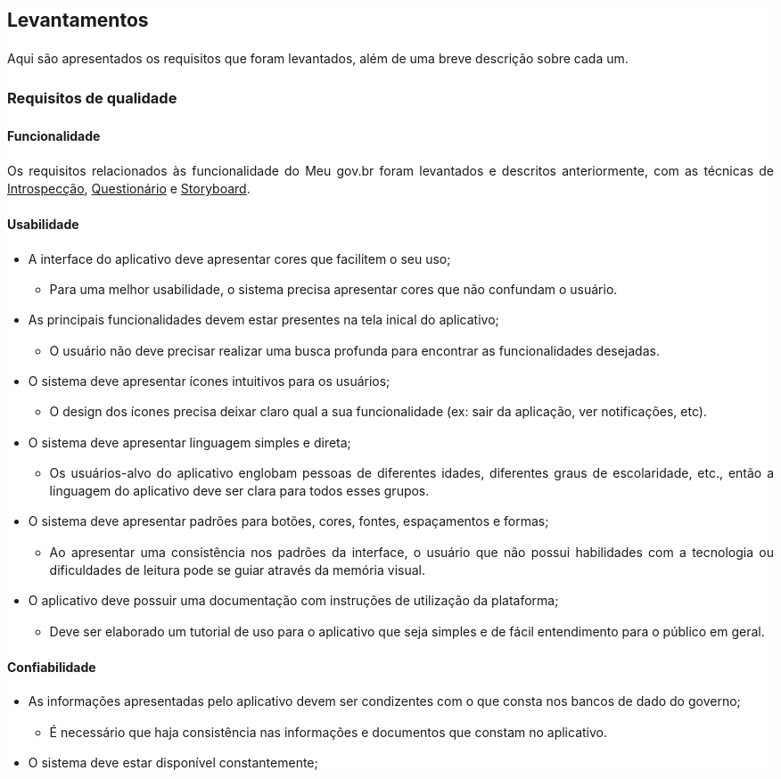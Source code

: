 ## Levantamentos
Aqui são apresentados os requisitos que foram levantados, além de uma breve descrição sobre cada um. 
### Requisitos de qualidade
#### Funcionalidade
<p align="justify"> Os requisitos relacionados às funcionalidade do Meu gov.br foram levantados e descritos anteriormente, com as técnicas de <a href="https://requisitos-de-software.github.io/2020.2-Meu-Gov.br/Elicitacao/introspeccao/">Introspecção</a>, <a href="https://requisitos-de-software.github.io/2020.2-Meu-Gov.br/Elicitacao/questionario/">Questionário</a> e <a href="https://requisitos-de-software.github.io/2020.2-Meu-Gov.br/Elicitacao/introspeccao/">Storyboard</a>. </p>

#### Usabilidade
* <p align="justify"> A interface do aplicativo deve apresentar cores que facilitem o seu uso; </p>

    * <p align="justify"> Para uma melhor usabilidade, o sistema precisa apresentar cores que não confundam o usuário. </p>

* <p align="justify"> As principais funcionalidades devem estar presentes na tela inical do aplicativo; </p>

    * <p align="justify"> O usuário não deve precisar realizar uma busca profunda para encontrar as funcionalidades desejadas. </p>

* <p align="justify"> O sistema deve apresentar ícones intuitivos para os usuários; </p>
    
    * <p align="justify"> O design dos ícones precisa deixar claro qual a sua funcionalidade (ex: sair da aplicação, ver notificações, etc). </p>

* <p align="justify"> O sistema deve apresentar linguagem simples e direta; </p>
    
    * <p align="justify"> Os usuários-alvo do aplicativo englobam pessoas de diferentes idades, diferentes graus de escolaridade, etc., então a linguagem do aplicativo deve ser clara para todos esses grupos. </p> 

* <p align="justify"> O sistema deve apresentar padrões para botões, cores, fontes, espaçamentos e formas; </p>
    
    * <p align="justify"> Ao apresentar uma consistência nos padrões da interface, o usuário que não possui habilidades com a tecnologia ou dificuldades de leitura pode se guiar através da memória visual. </p>

* <p align="justify"> O aplicativo deve possuir uma documentação com instruções  de utilização da plataforma; </p>

    * <p align="justify"> Deve ser elaborado um tutorial de uso para o aplicativo que seja simples e de fácil entendimento para o público em geral. </p>

#### Confiabilidade
* <p align="justify"> As informações apresentadas pelo aplicativo devem ser condizentes com o que consta nos bancos de dado do governo; </p>

    * <p align="justify"> É necessário que haja consistência nas informações e documentos que constam no aplicativo. </p>

* <p align="justify"> O sistema deve estar disponível constantemente; </p>
